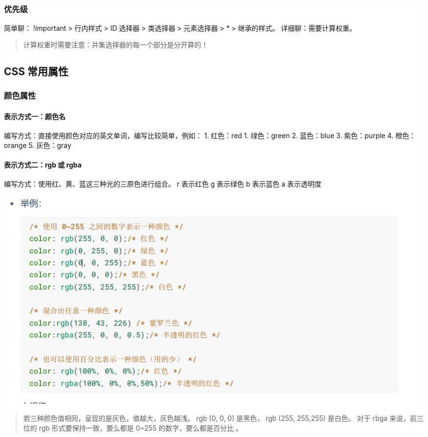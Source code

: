 
### 优先级
简单聊： !important > 行内样式 > ID 选择器 > 类选择器 > 元素选择器 > * > 继承的样式。
详细聊：需要计算权重。
>计算权重时需要注意：并集选择器的每一个部分是分开算的！


## CSS 常用属性
### 颜色属性
#### 表示方式一：颜色名
编写方式：直接使用颜色对应的英文单词，编写比较简单，例如：
	1. 红色：red 
	1. 绿色：green 
	2. 蓝色：blue 
	3. 紫色：purple 
	4. 橙色：orange
	5. 灰色：gray

#### 表示方式二：rgb 或 rgba
编写方式：使用红、黄、蓝这三种光的三原色进行组合。
	r 表示红色 
	g 表示绿色
	b 表示蓝色 
	a 表示透明度

![](imgs/Pasted%20image%2020230526134531.png)

>若三种颜色值相同，呈现的是灰色，值越大，灰色越浅。
>rgb (0, 0, 0) 是黑色， rgb (255, 255,255) 是白色。
>对于 rbga 来说，前三位的 rgb 形式要保持一致，要么都是 0~255 的数字，要么都是百分比 。
